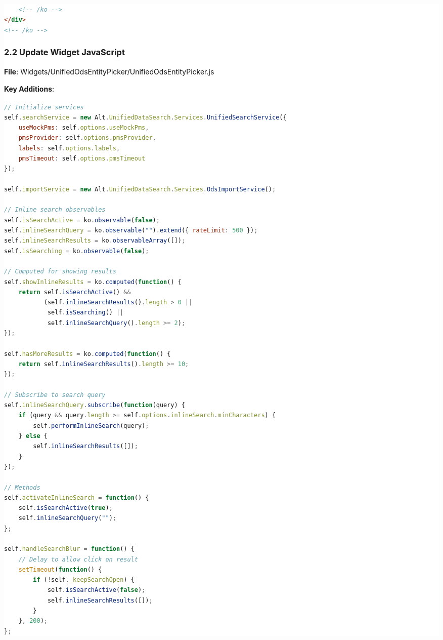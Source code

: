 ```html
    <!-- /ko -->
</div>
<!-- /ko -->
```

### 2.2 Update Widget JavaScript
**File**: Widgets/UnifiedOdsEntityPicker/UnifiedOdsEntityPicker.js

**Key Additions**:
```javascript
// Initialize services
self.searchService = new Alt.UnifiedDataSearch.Services.UnifiedSearchService({
    useMockPms: self.options.useMockPms,
    pmsProvider: self.options.pmsProvider,
    labels: self.options.labels,
    pmsTimeout: self.options.pmsTimeout
});

self.importService = new Alt.UnifiedDataSearch.Services.OdsImportService();

// Inline search observables
self.isSearchActive = ko.observable(false);
self.inlineSearchQuery = ko.observable("").extend({ rateLimit: 500 });
self.inlineSearchResults = ko.observableArray([]);
self.isSearching = ko.observable(false);

// Computed for showing results
self.showInlineResults = ko.computed(function() {
    return self.isSearchActive() && 
           (self.inlineSearchResults().length > 0 || 
            self.isSearching() || 
            self.inlineSearchQuery().length >= 2);
});

self.hasMoreResults = ko.computed(function() {
    return self.inlineSearchResults().length >= 10;
});

// Subscribe to search query
self.inlineSearchQuery.subscribe(function(query) {
    if (query && query.length >= self.options.inlineSearch.minCharacters) {
        self.performInlineSearch(query);
    } else {
        self.inlineSearchResults([]);
    }
});

// Methods
self.activateInlineSearch = function() {
    self.isSearchActive(true);
    self.inlineSearchQuery("");
};

self.handleSearchBlur = function() {
    // Delay to allow click on result
    setTimeout(function() {
        if (!self._keepSearchOpen) {
            self.isSearchActive(false);
            self.inlineSearchResults([]);
        }
    }, 200);
};

```